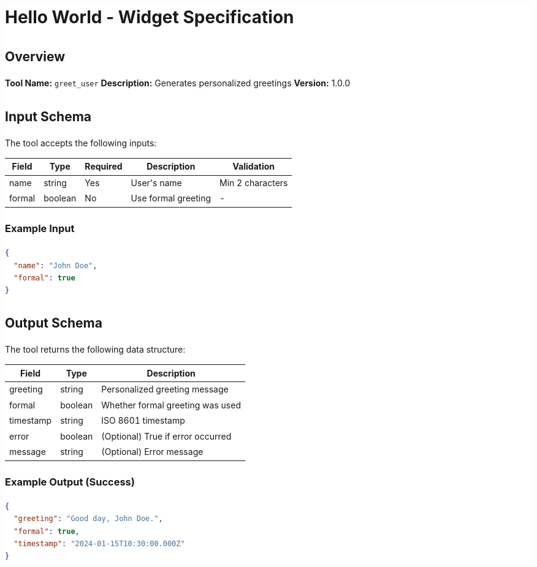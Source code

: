 # Hello World - Widget Specification

## Overview

**Tool Name:** `greet_user`
**Description:** Generates personalized greetings
**Version:** 1.0.0

## Input Schema

The tool accepts the following inputs:

| Field | Type | Required | Description | Validation |
|-------|------|----------|-------------|------------|
| name | string | Yes | User's name | Min 2 characters |
| formal | boolean | No | Use formal greeting | - |

### Example Input

```json
{
  "name": "John Doe",
  "formal": true
}
```

## Output Schema

The tool returns the following data structure:

| Field | Type | Description |
|-------|------|-------------|
| greeting | string | Personalized greeting message |
| formal | boolean | Whether formal greeting was used |
| timestamp | string | ISO 8601 timestamp |
| error | boolean | (Optional) True if error occurred |
| message | string | (Optional) Error message |

### Example Output (Success)

```json
{
  "greeting": "Good day, John Doe.",
  "formal": true,
  "timestamp": "2024-01-15T10:30:00.000Z"
}
```
